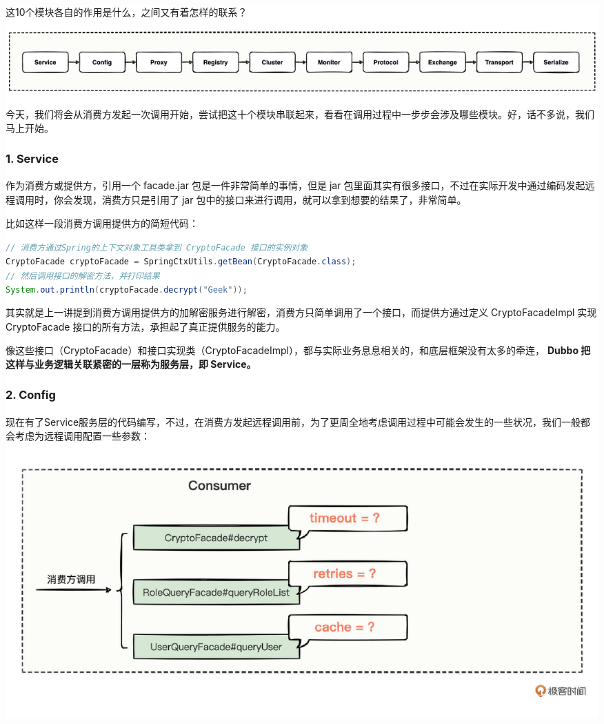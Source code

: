 这10个模块各自的作用是什么，之间又有着怎样的联系？

![图片](12%EF%BD%9C%E6%BA%90%E7%A0%81%E6%A1%86%E6%9E%B6%EF%BC%9A%E6%A1%86%E6%9E%B6%E5%9C%A8%E6%BA%90%E7%A0%81%E5%B1%82%E9%9D%A2%E5%A6%82%E4%BD%95%E4%BD%93%E7%8E%B0%E5%88%86%E5%B1%82%EF%BC%9F.resource/4220dafc7f24b0d38d3e5492a4fc643c.png)

今天，我们将会从消费方发起一次调用开始，尝试把这十个模块串联起来，看看在调用过程中一步步会涉及哪些模块。好，话不多说，我们马上开始。

### 1\. Service

作为消费方或提供方，引用一个 facade.jar 包是一件非常简单的事情，但是 jar 包里面其实有很多接口，不过在实际开发中通过编码发起远程调用时，你会发现，消费方只是引用了 jar 包中的接口来进行调用，就可以拿到想要的结果了，非常简单。

比如这样一段消费方调用提供方的简短代码：

```java
// 消费方通过Spring的上下文对象工具类拿到 CryptoFacade 接口的实例对象
CryptoFacade cryptoFacade = SpringCtxUtils.getBean(CryptoFacade.class);
// 然后调用接口的解密方法，并打印结果
System.out.println(cryptoFacade.decrypt("Geek"));

```

其实就是上一讲提到消费方调用提供方的加解密服务进行解密，消费方只简单调用了一个接口，而提供方通过定义 CryptoFacadeImpl 实现 CryptoFacade 接口的所有方法，承担起了真正提供服务的能力。

像这些接口（CryptoFacade）和接口实现类（CryptoFacadeImpl），都与实际业务息息相关的，和底层框架没有太多的牵连， **Dubbo 把这样与业务逻辑关联紧密的一层称为服务层，即 Service。**

### 2\. Config

现在有了Service服务层的代码编写，不过，在消费方发起远程调用前，为了更周全地考虑调用过程中可能会发生的一些状况，我们一般都会考虑为远程调用配置一些参数：

![图片](12%EF%BD%9C%E6%BA%90%E7%A0%81%E6%A1%86%E6%9E%B6%EF%BC%9A%E6%A1%86%E6%9E%B6%E5%9C%A8%E6%BA%90%E7%A0%81%E5%B1%82%E9%9D%A2%E5%A6%82%E4%BD%95%E4%BD%93%E7%8E%B0%E5%88%86%E5%B1%82%EF%BC%9F.resource/af5dbe7768be29014645e2225aefed0b.jpg)

